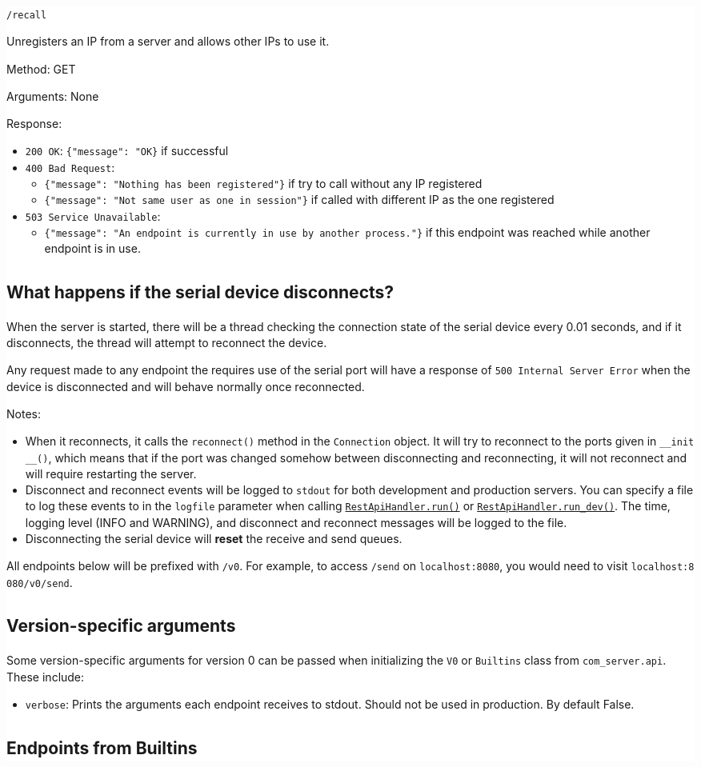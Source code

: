 ```txt
/recall
```

Unregisters an IP from a server and allows other IPs to use it.

Method: GET

Arguments:
    None

Response:

- `200 OK`: `{"message": "OK}` if successful
- `400 Bad Request`:
    - `{"message": "Nothing has been registered"}` if try to call without any IP registered
    - `{"message": "Not same user as one in session"}` if called with different IP as the one registered
- `503 Service Unavailable`:
    - `{"message": "An endpoint is currently in use by another process."}` if this endpoint was reached while another endpoint is in use.

## What happens if the serial device disconnects?

When the server is started, there will be a thread checking the connection state of the serial device every 0.01 seconds, and if it disconnects, the thread will attempt to reconnect the device.

Any request made to any endpoint the requires use of the serial port will have a response of `500 Internal Server Error` when the device is disconnected and will behave normally once reconnected.

Notes:

- When it reconnects, it calls the `reconnect()` method in the `Connection` object. It will try to reconnect to the ports given in `__init__()`, which means that if the port was changed somehow between disconnecting and reconnecting, it will not reconnect and will require restarting the server.
- Disconnect and reconnect events will be logged to `stdout` for both development and production servers. You can specify a file to log these events to in the `logfile` parameter when calling [`RestApiHandler.run()`](http://localhost:8000/guide/library-api/#restapihandlerrun_dev) or [`RestApiHandler.run_dev()`](http://localhost:8000/guide/library-api/#restapihandlerrun_prod). The time, logging level (INFO and WARNING), and disconnect and reconnect messages will be logged to the file.
- Disconnecting the serial device will **reset** the receive and send queues.

All endpoints below will be prefixed with `/v0`. For example, to access `/send` on `localhost:8080`, you would need to visit `localhost:8080/v0/send`.

## Version-specific arguments

Some version-specific arguments for version 0 can be passed when initializing the `V0` or `Builtins` class from `com_server.api`. These include:

- `verbose`: Prints the arguments each endpoint receives to stdout. Should not be used in production. By default False.

## Endpoints from Builtins
